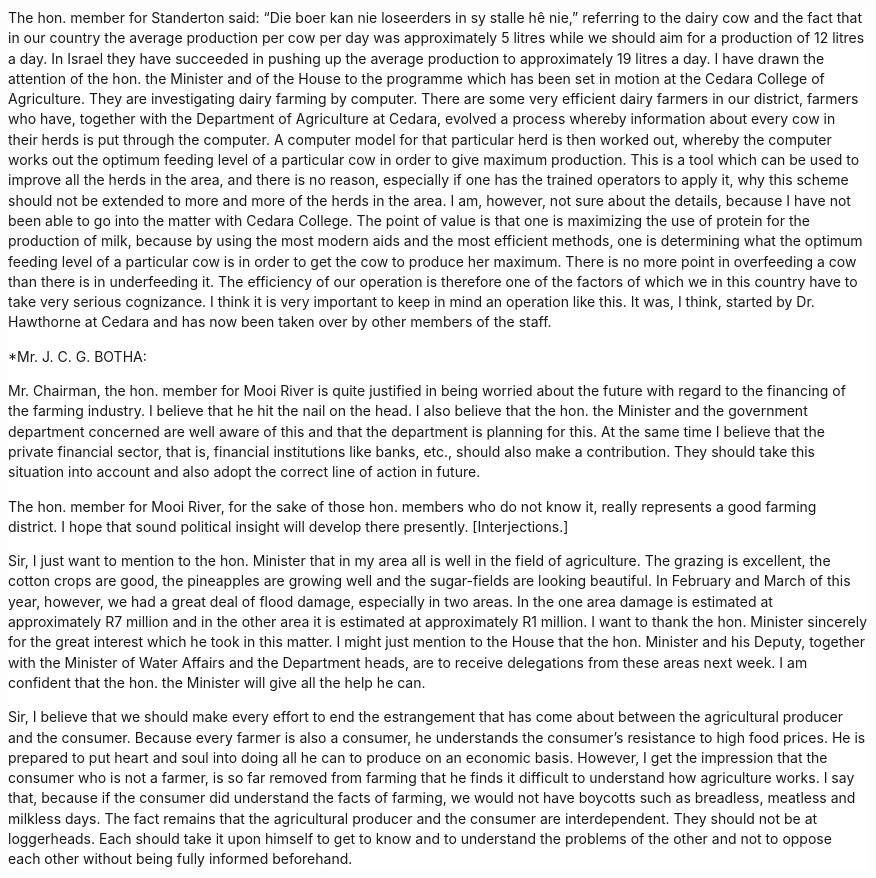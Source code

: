 <p>The hon. member for Standerton said: &#x201C;Die boer kan nie loseerders in sy stalle h&#x00EA; nie,&#x201D; referring to the dairy cow and the fact that in our country the average production per cow per day was approximately 5 litres while we should aim for a production of 12 litres a day. In Israel they have succeeded in pushing up the average production to approximately 19 litres a day. I have drawn the attention of the hon. the Minister and of the House to the programme which has been set in motion at the Cedara College of Agriculture. They are investigating dairy farming by computer. There are some very efficient dairy farmers in our district, farmers who have, together with the Department of Agriculture at Cedara, evolved a process whereby information about every cow in their herds is put through the computer. A computer model for that particular herd is then worked out, whereby the computer works out the optimum feeding level of a particular cow in order to give maximum production. This is a tool which can be used to improve all the herds in the area, and there is <span class="col_8273-8274" refersTo="page_0098"/>no reason, especially if one has the trained operators to apply it, why this scheme should not be extended to more and more of the herds in the area. I am, however, not sure about the details, because I have not been able to go into the matter with Cedara College. The point of value is that one is maximizing the use of protein for the production of milk, because by using the most modern aids and the most efficient methods, one is determining what the optimum feeding level of a particular cow is in order to get the cow to produce her maximum. There is no more point in overfeeding a cow than there is in underfeeding it. The efficiency of our operation is therefore one of the factors of which we in this country have to take very serious cognizance. I think it is very important to keep in mind an operation like this. It was, I think, started by Dr. Hawthorne at Cedara and has now been taken over by other members of the staff.</p>

</speech>

<speech by="#botha">

<from>*Mr. <person refersTo="hansard_za">J. C. G. BOTHA</person>:</from>

<p>Mr. Chairman, the hon. member for Mooi River is quite justified in being worried about the future with regard to the financing of the farming industry. I believe that he hit the nail on the head. I also believe that the hon. the Minister and the government department concerned are well aware of this and that the department is planning for this. At the same time I believe that the private financial sector, that is, financial institutions like banks, etc., should also make a contribution. They should take this situation into account and also adopt the correct line of action in future.</p>

<p>The hon. member for Mooi River, for the sake of those hon. members who do not know it, really represents a good farming district. I hope that sound political insight will develop there presently. [Interjections.]</p>

<p>Sir, I just want to mention to the hon. Minister that in my area all is well in the field of agriculture. The grazing is excellent, the cotton crops are good, the pineapples are growing well and the sugar-fields are looking beautiful. In February and March of this year, however, we had a great deal of flood damage, especially in two areas. In the one area damage is estimated at approximately R7 million and in the other area it is estimated at approximately R1 million. I want to thank the hon. Minister sincerely for the great interest which he took in this matter. I might just mention to the House that the hon. Minister and his Deputy, together with the Minister of Water Affairs and the Department heads, are to receive delegations from these areas next week. I am confident that the hon. the Minister will give all the help he can.</p>

<p>Sir, I believe that we should make every effort to end the estrangement that has come about between the agricultural producer and the consumer. Because every farmer is also a consumer, he understands the consumer&#x2019;s resistance to high food prices. He is prepared to put heart and soul into doing all he can to produce on an economic basis. However, I get the impression that the consumer who is not a farmer, is so far removed from farming that he finds it difficult to understand how agriculture works. I say that, because if the consumer did understand the facts of farming, we would not have boycotts such as breadless, meatless and milkless days. The fact remains that the agricultural producer and the consumer are interdependent. They should not be at loggerheads. Each should take it upon himself to get to know and to understand the problems of the other and not to oppose each other without being fully informed beforehand.</p>
